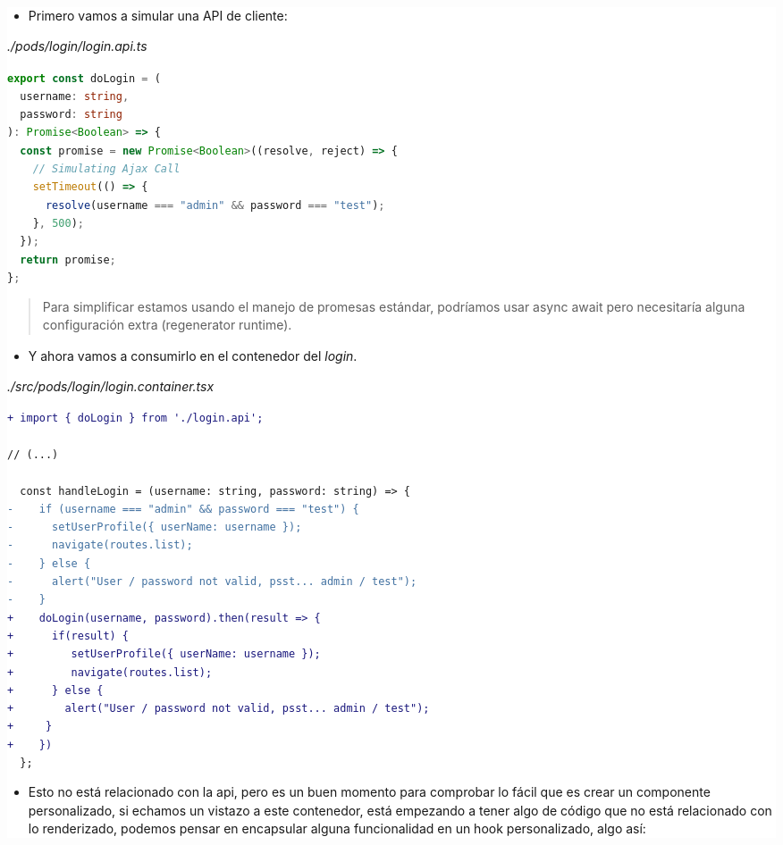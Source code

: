 - Primero vamos a simular una API de cliente:

_./pods/login/login.api.ts_

```ts
export const doLogin = (
  username: string,
  password: string
): Promise<Boolean> => {
  const promise = new Promise<Boolean>((resolve, reject) => {
    // Simulating Ajax Call
    setTimeout(() => {
      resolve(username === "admin" && password === "test");
    }, 500);
  });
  return promise;
};
```

> Para simplificar estamos usando el manejo de promesas estándar, podríamos usar async await pero necesitaría
> alguna configuración extra (regenerator runtime).

- Y ahora vamos a consumirlo en el contenedor del _login_.

_./src/pods/login/login.container.tsx_

```diff
+ import { doLogin } from './login.api';

// (...)

  const handleLogin = (username: string, password: string) => {
-    if (username === "admin" && password === "test") {
-      setUserProfile({ userName: username });
-      navigate(routes.list);
-    } else {
-      alert("User / password not valid, psst... admin / test");
-    }
+    doLogin(username, password).then(result => {
+      if(result) {
+         setUserProfile({ userName: username });
+         navigate(routes.list);
+      } else {
+        alert("User / password not valid, psst... admin / test");
+     }
+    })
  };
```

- Esto no está relacionado con la api, pero es un buen momento para comprobar lo fácil que es crear un componente personalizado,
  si echamos un vistazo a este contenedor, está empezando a tener algo de código que no está relacionado con lo
  renderizado, podemos pensar en encapsular alguna funcionalidad en un hook personalizado, algo así:
